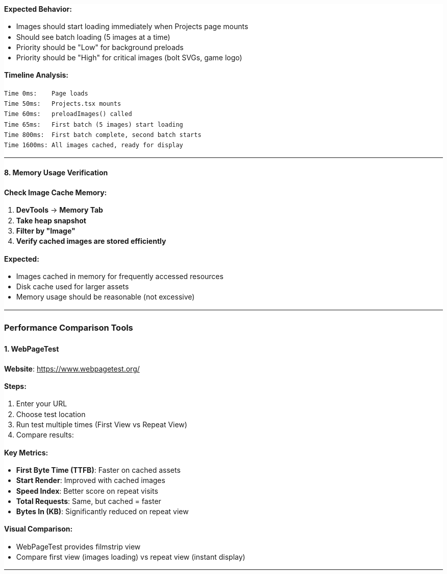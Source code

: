 **Expected Behavior:**
- Images should start loading immediately when Projects page mounts
- Should see batch loading (5 images at a time)
- Priority should be "Low" for background preloads
- Priority should be "High" for critical images (bolt SVGs, game logo)

**Timeline Analysis:**
```
Time 0ms:    Page loads
Time 50ms:   Projects.tsx mounts
Time 60ms:   preloadImages() called
Time 65ms:   First batch (5 images) start loading
Time 800ms:  First batch complete, second batch starts
Time 1600ms: All images cached, ready for display
```

---

#### 8. Memory Usage Verification

**Check Image Cache Memory:**

1. **DevTools** → **Memory Tab**
2. **Take heap snapshot**
3. **Filter by "Image"**
4. **Verify cached images are stored efficiently**

**Expected:**
- Images cached in memory for frequently accessed resources
- Disk cache used for larger assets
- Memory usage should be reasonable (not excessive)

---

### Performance Comparison Tools

#### 1. WebPageTest

**Website**: https://www.webpagetest.org/

**Steps:**
1. Enter your URL
2. Choose test location
3. Run test multiple times (First View vs Repeat View)
4. Compare results:

**Key Metrics:**
- **First Byte Time (TTFB)**: Faster on cached assets
- **Start Render**: Improved with cached images
- **Speed Index**: Better score on repeat visits
- **Total Requests**: Same, but cached = faster
- **Bytes In (KB)**: Significantly reduced on repeat view

**Visual Comparison:**
- WebPageTest provides filmstrip view
- Compare first view (images loading) vs repeat view (instant display)

---